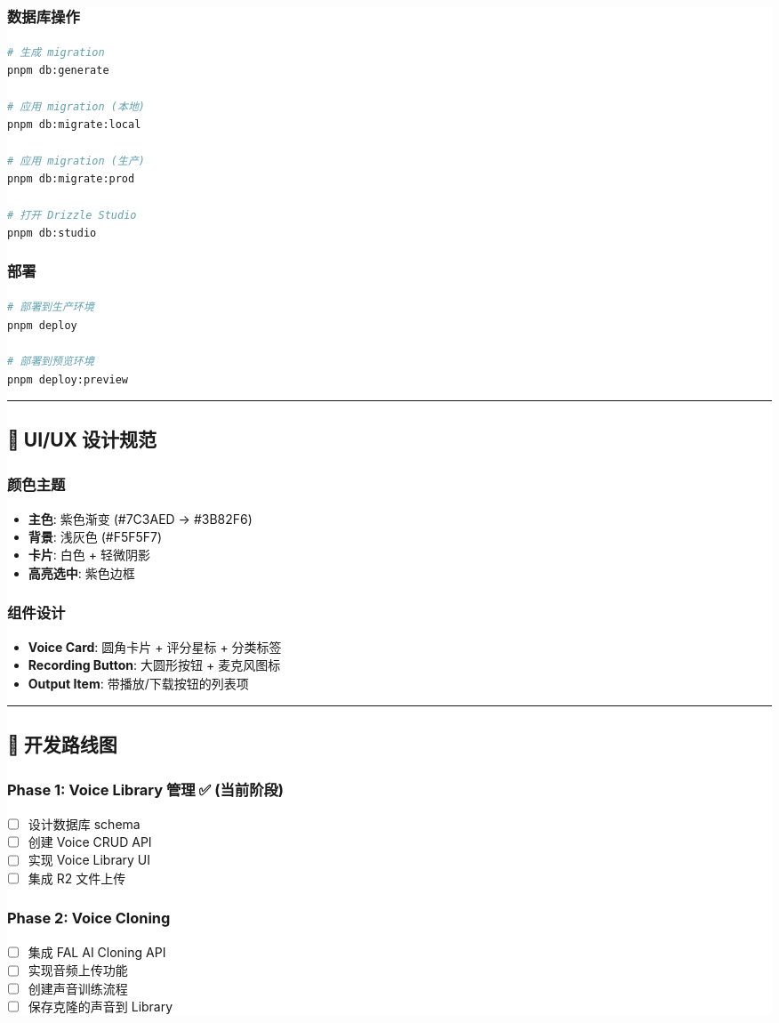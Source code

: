 ### 数据库操作
```bash
# 生成 migration
pnpm db:generate

# 应用 migration (本地)
pnpm db:migrate:local

# 应用 migration (生产)
pnpm db:migrate:prod

# 打开 Drizzle Studio
pnpm db:studio
```

### 部署
```bash
# 部署到生产环境
pnpm deploy

# 部署到预览环境
pnpm deploy:preview
```

---

## 🎨 UI/UX 设计规范

### 颜色主题
- **主色**: 紫色渐变 (#7C3AED → #3B82F6)
- **背景**: 浅灰色 (#F5F5F7)
- **卡片**: 白色 + 轻微阴影
- **高亮选中**: 紫色边框

### 组件设计
- **Voice Card**: 圆角卡片 + 评分星标 + 分类标签
- **Recording Button**: 大圆形按钮 + 麦克风图标
- **Output Item**: 带播放/下载按钮的列表项

---

## 🚀 开发路线图

### Phase 1: Voice Library 管理 ✅ (当前阶段)
- [ ] 设计数据库 schema
- [ ] 创建 Voice CRUD API
- [ ] 实现 Voice Library UI
- [ ] 集成 R2 文件上传

### Phase 2: Voice Cloning
- [ ] 集成 FAL AI Cloning API
- [ ] 实现音频上传功能
- [ ] 创建声音训练流程
- [ ] 保存克隆的声音到 Library
